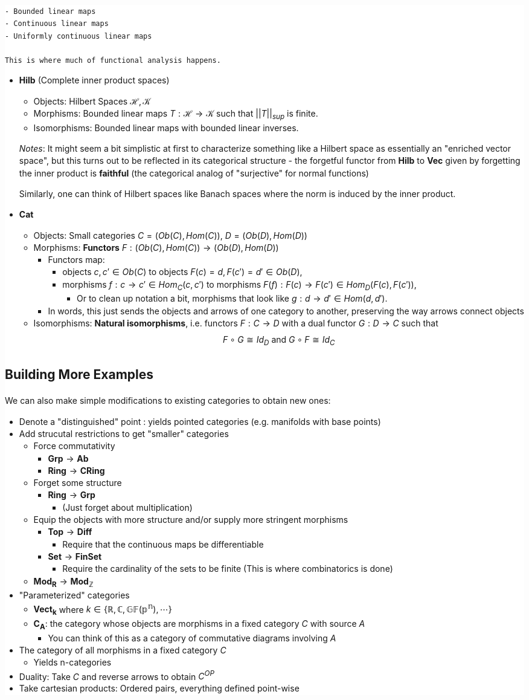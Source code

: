     - Bounded linear maps
    - Continuous linear maps
    - Uniformly continuous linear maps

    This is where much of functional analysis happens.

- $\mathbf{Hilb}$ (Complete inner product spaces)
  - Objects: Hilbert Spaces $\mathcal{H}, \mathcal{K}$
  - Morphisms:  Bounded linear maps $T: \mathcal{H} \rightarrow \mathcal{K}$ such that $|| T ||_{sup}$ is finite.
  - Isomorphisms: Bounded linear maps with bounded linear inverses.

  *Notes*: It might seem a bit simplistic at first to characterize something like a Hilbert space as essentially an "enriched vector space", but this turns out to be reflected in its categorical structure - the forgetful functor from $\mathbf{Hilb}$ to $\mathbf{Vec}$ given by forgetting the inner product is **faithful** (the categorical analog of "surjective" for normal functions)

  Similarly, one can think of Hilbert spaces like Banach spaces where the norm is induced by the inner product.

- $\mathbf{Cat}$
  - Objects: Small categories $C = (Ob(C), Hom(C)), ~D = (Ob(D), Hom(D))$
  - Morphisms: **Functors** $F: (Ob(C), Hom(C)) \rightarrow (Ob(D), Hom(D))$
    - Functors map:
      - objects $c, c' \in Ob(C)$ to objects $F(c) = d, F(c') = d' \in Ob(D)$,
      - morphisms $f:c \rightarrow c' \in Hom_C(c, c')$ to morphisms $F(f) : F(c) \rightarrow F(c') \in Hom_D(F(c), F(c'))$, 
        - Or to clean up notation a bit, morphisms that look like $g: d \rightarrow d' \in Hom(d, d')$.
    - In words, this just sends the objects and arrows of one category to another, preserving the way arrows connect objects
  - Isomorphisms: **Natural isomorphisms**, i.e. functors $F: C \rightarrow D$ with a dual functor $G: D \rightarrow C$ such that $$F \circ G \cong Id_D \text{ and } G \circ F \cong Id_C$$

## Building More Examples

We can also make simple modifications to existing categories to obtain new ones:

- Denote a "distinguished" point : yields pointed categories (e.g. manifolds with base points)
- Add strucutal restrictions to get "smaller" categories
  - Force commutativity 
    - $\mathbf{Grp} \rightarrow \mathbf{Ab}$
    - $\mathbf{Ring} \rightarrow \mathbf{CRing}$
  - Forget some structure
    - $\mathbf{Ring}\rightarrow \mathbf{Grp}$ 
      - (Just forget about multiplication)
  - Equip the objects with more structure and/or supply more stringent morphisms
    - $\mathbf{Top} \rightarrow \mathbf{Diff}$
      - Require that the continuous maps be differentiable
    - $\mathbf{Set} \rightarrow \mathbf{FinSet}$
      - Require the cardinality of the sets to be finite (This is where combinatorics is done)
  - $\mathbf{Mod_R} \rightarrow \mathbf{Mod_\mathbb{Z}}$
- "Parameterized" categories
  - $\mathbf{Vect_k}$ where $k \in \{ \mathbb{R}, \mathbb{C}, \mathbb{GF(p^n)}, \cdots\}$
  - $\mathbf{C_A}$: the category whose objects are morphisms in a fixed category $C$ with source $A$ 
    - You can think of this as a category of commutative diagrams involving $A$
- The category of all morphisms in a fixed category $C$
  - Yields n-categories
- Duality: Take $C$ and reverse arrows to obtain $C^{OP}$
- Take cartesian products: Ordered pairs, everything defined point-wise
